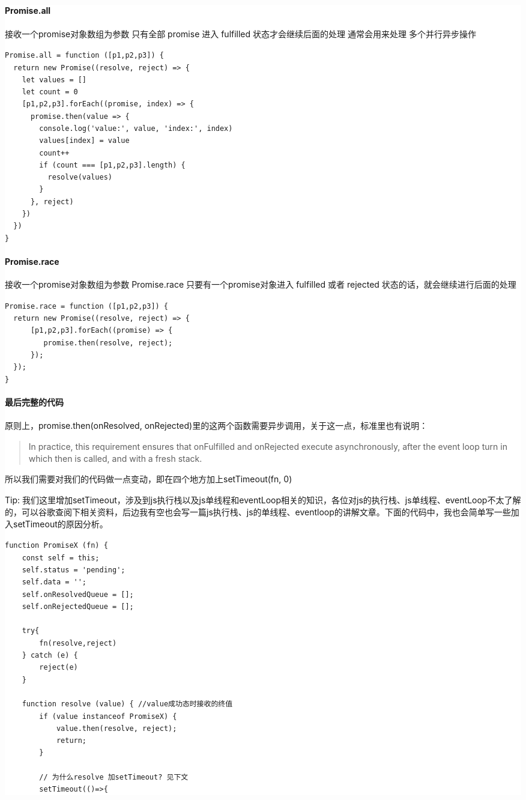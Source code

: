 #### Promise.all
接收一个promise对象数组为参数 只有全部 promise 进入 fulfilled 状态才会继续后面的处理 通常会用来处理 多个并行异步操作
```
Promise.all = function ([p1,p2,p3]) {
  return new Promise((resolve, reject) => {
    let values = []
    let count = 0
    [p1,p2,p3].forEach((promise, index) => {
      promise.then(value => {
        console.log('value:', value, 'index:', index)
        values[index] = value
        count++
        if (count === [p1,p2,p3].length) {
          resolve(values)
        }
      }, reject)
    })
  })
}

```
#### Promise.race
接收一个promise对象数组为参数 Promise.race 只要有一个promise对象进入 fulfilled 或者 rejected 状态的话，就会继续进行后面的处理
```
Promise.race = function ([p1,p2,p3]) {
  return new Promise((resolve, reject) => {
      [p1,p2,p3].forEach((promise) => {
         promise.then(resolve, reject);
      });
  });
}
```
#### 最后完整的代码
原则上，promise.then(onResolved, onRejected)里的这两个函数需要异步调用，关于这一点，标准里也有说明：

>In practice, this requirement ensures that onFulfilled and onRejected execute asynchronously, after the event loop turn in which then is called, and with a fresh stack.

所以我们需要对我们的代码做一点变动，即在四个地方加上setTimeout(fn, 0)

Tip: 我们这里增加setTimeout，涉及到js执行栈以及js单线程和eventLoop相关的知识，各位对js的执行栈、js单线程、eventLoop不太了解的，可以谷歌查阅下相关资料，后边我有空也会写一篇js执行栈、js的单线程、eventloop的讲解文章。下面的代码中，我也会简单写一些加入setTimeout的原因分析。

```
function PromiseX (fn) {
    const self = this;
    self.status = 'pending';
    self.data = '';
    self.onResolvedQueue = [];
    self.onRejectedQueue = [];

    try{
        fn(resolve,reject)
    } catch (e) {
        reject(e)
    }

    function resolve (value) { //value成功态时接收的终值
        if (value instanceof PromiseX) {
            value.then(resolve, reject);
            return;
        }

        // 为什么resolve 加setTimeout? 见下文
        setTimeout(()=>{
```
